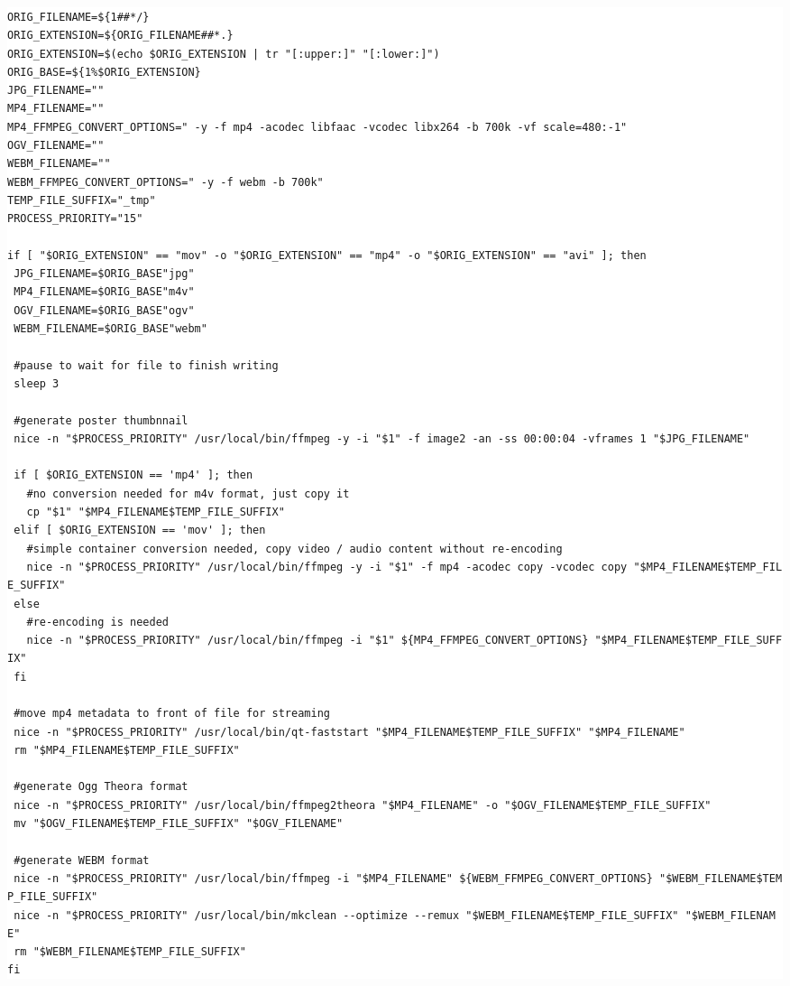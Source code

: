 ```
ORIG_FILENAME=${1##*/}
ORIG_EXTENSION=${ORIG_FILENAME##*.}
ORIG_EXTENSION=$(echo $ORIG_EXTENSION | tr "[:upper:]" "[:lower:]")
ORIG_BASE=${1%$ORIG_EXTENSION}
JPG_FILENAME=""
MP4_FILENAME=""
MP4_FFMPEG_CONVERT_OPTIONS=" -y -f mp4 -acodec libfaac -vcodec libx264 -b 700k -vf scale=480:-1"
OGV_FILENAME=""
WEBM_FILENAME=""
WEBM_FFMPEG_CONVERT_OPTIONS=" -y -f webm -b 700k"
TEMP_FILE_SUFFIX="_tmp"
PROCESS_PRIORITY="15"

if [ "$ORIG_EXTENSION" == "mov" -o "$ORIG_EXTENSION" == "mp4" -o "$ORIG_EXTENSION" == "avi" ]; then
 JPG_FILENAME=$ORIG_BASE"jpg"
 MP4_FILENAME=$ORIG_BASE"m4v"
 OGV_FILENAME=$ORIG_BASE"ogv"
 WEBM_FILENAME=$ORIG_BASE"webm"

 #pause to wait for file to finish writing
 sleep 3

 #generate poster thumbnnail
 nice -n "$PROCESS_PRIORITY" /usr/local/bin/ffmpeg -y -i "$1" -f image2 -an -ss 00:00:04 -vframes 1 "$JPG_FILENAME"

 if [ $ORIG_EXTENSION == 'mp4' ]; then
   #no conversion needed for m4v format, just copy it
   cp "$1" "$MP4_FILENAME$TEMP_FILE_SUFFIX"
 elif [ $ORIG_EXTENSION == 'mov' ]; then
   #simple container conversion needed, copy video / audio content without re-encoding
   nice -n "$PROCESS_PRIORITY" /usr/local/bin/ffmpeg -y -i "$1" -f mp4 -acodec copy -vcodec copy "$MP4_FILENAME$TEMP_FILE_SUFFIX"
 else
   #re-encoding is needed
   nice -n "$PROCESS_PRIORITY" /usr/local/bin/ffmpeg -i "$1" ${MP4_FFMPEG_CONVERT_OPTIONS} "$MP4_FILENAME$TEMP_FILE_SUFFIX"
 fi

 #move mp4 metadata to front of file for streaming
 nice -n "$PROCESS_PRIORITY" /usr/local/bin/qt-faststart "$MP4_FILENAME$TEMP_FILE_SUFFIX" "$MP4_FILENAME"
 rm "$MP4_FILENAME$TEMP_FILE_SUFFIX"

 #generate Ogg Theora format
 nice -n "$PROCESS_PRIORITY" /usr/local/bin/ffmpeg2theora "$MP4_FILENAME" -o "$OGV_FILENAME$TEMP_FILE_SUFFIX"
 mv "$OGV_FILENAME$TEMP_FILE_SUFFIX" "$OGV_FILENAME"

 #generate WEBM format
 nice -n "$PROCESS_PRIORITY" /usr/local/bin/ffmpeg -i "$MP4_FILENAME" ${WEBM_FFMPEG_CONVERT_OPTIONS} "$WEBM_FILENAME$TEMP_FILE_SUFFIX"
 nice -n "$PROCESS_PRIORITY" /usr/local/bin/mkclean --optimize --remux "$WEBM_FILENAME$TEMP_FILE_SUFFIX" "$WEBM_FILENAME"
 rm "$WEBM_FILENAME$TEMP_FILE_SUFFIX"
fi
```

